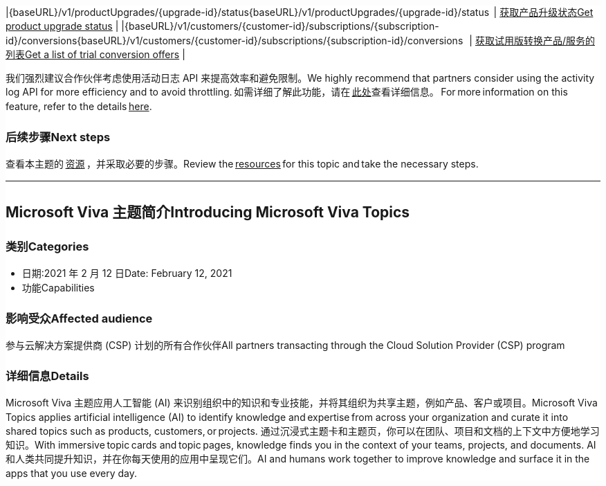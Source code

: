 |<span data-ttu-id="f9e19-310">{baseURL}/v1/productUpgrades/{upgrade-id}/status</span><span class="sxs-lookup"><span data-stu-id="f9e19-310">{baseURL}/v1/productUpgrades/{upgrade-id}/status</span></span>  | [<span data-ttu-id="f9e19-311">获取产品升级状态</span><span class="sxs-lookup"><span data-stu-id="f9e19-311">Get product upgrade status</span></span>](/partner-center/develop/get-product-upgrade-status) |
|<span data-ttu-id="f9e19-312">{baseURL}/v1/customers/{customer-id}/subscriptions/{subscription-id}/conversions</span><span class="sxs-lookup"><span data-stu-id="f9e19-312">{baseURL}/v1/customers/{customer-id}/subscriptions/{subscription-id}/conversions</span></span>   | [<span data-ttu-id="f9e19-313">获取试用版转换产品/服务的列表</span><span class="sxs-lookup"><span data-stu-id="f9e19-313">Get a list of trial conversion offers</span></span>](/partner-center/develop/get-a-list-of-trial-conversion-offers) |
 
<span data-ttu-id="f9e19-314">我们强烈建议合作伙伴考虑使用活动日志 API 来提高效率和避免限制。</span><span class="sxs-lookup"><span data-stu-id="f9e19-314">We highly recommend that partners consider using the activity log API for more efficiency and to avoid throttling.</span></span><span data-ttu-id="f9e19-315"> 如需详细了解此功能，请在 [此处](/partner-center/develop/api-throttling-guidance)查看详细信息。</span><span class="sxs-lookup"><span data-stu-id="f9e19-315"> For more information on this feature, refer to the details [here](/partner-center/develop/api-throttling-guidance).</span></span>  

### <a name="next-steps"></a><span data-ttu-id="f9e19-316">后续步骤</span><span class="sxs-lookup"><span data-stu-id="f9e19-316">Next steps</span></span>

<span data-ttu-id="f9e19-317">查看本主题的 [资源](/partner-center/develop/api-throttling-guidance) ，并采取必要的步骤。</span><span class="sxs-lookup"><span data-stu-id="f9e19-317">Review the [resources](/partner-center/develop/api-throttling-guidance) for this topic and take the necessary steps.</span></span>  

_______________

## <a name="introducing-microsoft-viva-topics"></a><a name="7"></a><span data-ttu-id="f9e19-318">Microsoft Viva 主题简介</span><span class="sxs-lookup"><span data-stu-id="f9e19-318">Introducing Microsoft Viva Topics</span></span>

### <a name="categories"></a><span data-ttu-id="f9e19-319">类别</span><span class="sxs-lookup"><span data-stu-id="f9e19-319">Categories</span></span>

- <span data-ttu-id="f9e19-320">日期:2021 年 2 月 12 日</span><span class="sxs-lookup"><span data-stu-id="f9e19-320">Date: February 12, 2021</span></span>
- <span data-ttu-id="f9e19-321">功能</span><span class="sxs-lookup"><span data-stu-id="f9e19-321">Capabilities</span></span>

### <a name="affected-audience"></a><span data-ttu-id="f9e19-322">影响受众</span><span class="sxs-lookup"><span data-stu-id="f9e19-322">Affected audience</span></span>

<span data-ttu-id="f9e19-323">参与云解决方案提供商 (CSP) 计划的所有合作伙伴</span><span class="sxs-lookup"><span data-stu-id="f9e19-323">All partners transacting through the Cloud Solution Provider (CSP) program</span></span>

### <a name="details"></a><span data-ttu-id="f9e19-324">详细信息</span><span class="sxs-lookup"><span data-stu-id="f9e19-324">Details</span></span>

<span data-ttu-id="f9e19-325">Microsoft Viva 主题应用人工智能 (AI) 来识别组织中的知识和专业技能，并将其组织为共享主题，例如产品、客户或项目。</span><span class="sxs-lookup"><span data-stu-id="f9e19-325">Microsoft Viva Topics applies artificial intelligence (AI) to identify knowledge and expertise from across your organization and curate it into shared topics such as products, customers, or projects.</span></span> <span data-ttu-id="f9e19-326">通过沉浸式主题卡和主题页，你可以在团队、项目和文档的上下文中方便地学习知识。</span><span class="sxs-lookup"><span data-stu-id="f9e19-326">With immersive topic cards and topic pages, knowledge finds you in the context of your teams, projects, and documents.</span></span> <span data-ttu-id="f9e19-327">AI 和人类共同提升知识，并在你每天使用的应用中呈现它们。</span><span class="sxs-lookup"><span data-stu-id="f9e19-327">AI and humans work together to improve knowledge and surface it in the apps that you use every day.</span></span> 
